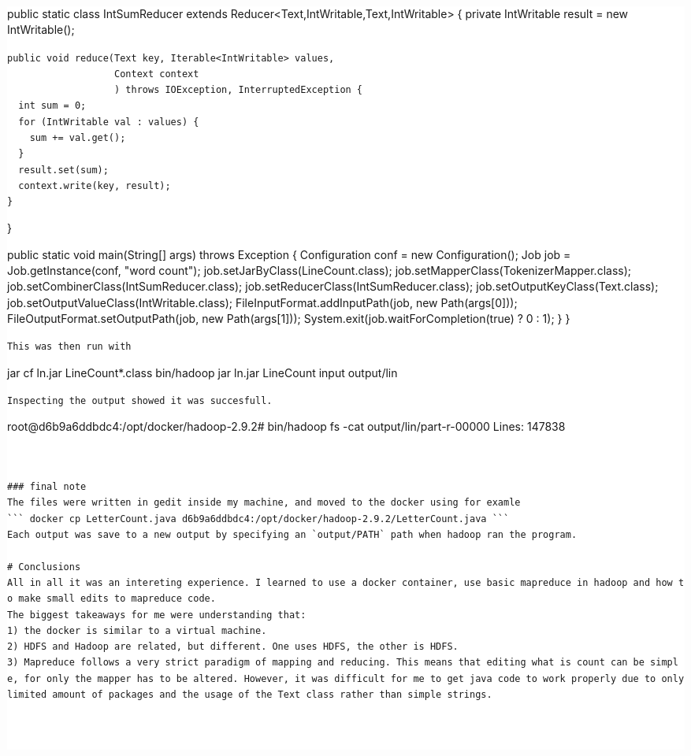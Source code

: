   public static class IntSumReducer
       extends Reducer<Text,IntWritable,Text,IntWritable> {
    private IntWritable result = new IntWritable();

    public void reduce(Text key, Iterable<IntWritable> values,
                       Context context
                       ) throws IOException, InterruptedException {
      int sum = 0;
      for (IntWritable val : values) {
        sum += val.get();
      }
      result.set(sum);
      context.write(key, result);
    }
  }

  public static void main(String[] args) throws Exception {
    Configuration conf = new Configuration();
    Job job = Job.getInstance(conf, "word count");
    job.setJarByClass(LineCount.class);
    job.setMapperClass(TokenizerMapper.class);
    job.setCombinerClass(IntSumReducer.class);
    job.setReducerClass(IntSumReducer.class);
    job.setOutputKeyClass(Text.class);
    job.setOutputValueClass(IntWritable.class);
    FileInputFormat.addInputPath(job, new Path(args[0]));
    FileOutputFormat.setOutputPath(job, new Path(args[1]));
    System.exit(job.waitForCompletion(true) ? 0 : 1);
  }
}

```
This was then run with
```
jar cf ln.jar LineCount*.class
bin/hadoop jar ln.jar LineCount input output/lin
```
Inspecting the output showed it was succesfull.
```
root@d6b9a6ddbdc4:/opt/docker/hadoop-2.9.2# bin/hadoop fs -cat output/lin/part-r-00000
Lines:	147838
```


### final note
The files were written in gedit inside my machine, and moved to the docker using for examle
``` docker cp LetterCount.java d6b9a6ddbdc4:/opt/docker/hadoop-2.9.2/LetterCount.java ```
Each output was save to a new output by specifying an `output/PATH` path when hadoop ran the program.

# Conclusions
All in all it was an intereting experience. I learned to use a docker container, use basic mapreduce in hadoop and how to make small edits to mapreduce code.
The biggest takeaways for me were understanding that:
1) the docker is similar to a virtual machine.
2) HDFS and Hadoop are related, but different. One uses HDFS, the other is HDFS.
3) Mapreduce follows a very strict paradigm of mapping and reducing. This means that editing what is count can be simple, for only the mapper has to be altered. However, it was difficult for me to get java code to work properly due to only limited amount of packages and the usage of the Text class rather than simple strings.



